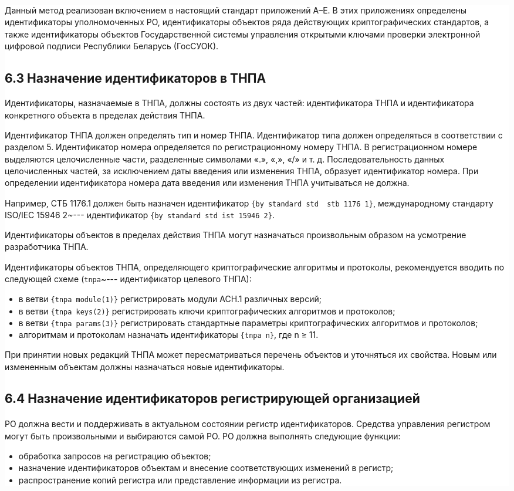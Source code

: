 Данный метод реализован включением в настоящий стандарт приложений А–Е. В 
этих приложениях определены идентификаторы уполномоченных РО, 
идентификаторы объектов ряда действующих криптографических стандартов, а 
также идентификаторы объектов Государственной системы управления открытыми 
ключами проверки электронной цифровой подписи Республики Беларусь 
(ГосСУОК). 

## 6.3 <a name="63"></a>Назначение идентификаторов в ТНПА

Идентификаторы, назначаемые в ТНПА, должны состоять из двух частей: 
идентификатора ТНПА и идентификатора конкретного объекта в пределах 
действия ТНПА. 

Идентификатор ТНПА должен определять тип и номер ТНПА. Идентификатор типа 
должен определяться в соответствии с разделом 5. Идентификатор номера 
определяется по регистрационному номеру ТНПА. В регистрационном номере 
выделяются целочисленные части, разделенные символами «.», «,», «/» и т. 
д. Последовательность данных целочисленных частей, за исключением даты 
введения или изменения ТНПА, образует идентификатор номера. При 
определении идентификатора номера дата введения или изменения ТНПА 
учитываться не должна. 

Например, СТБ 1176.1 должен быть назначен идентификатор `{by standard std 
stb 1176 1}`, международному стандарту ISO/IEC 15946 2~--- идентификатор 
`{by standard std ist 15946 2}`. 

Идентификаторы объектов в пределах действия ТНПА могут назначаться 
произвольным образом на усмотрение разработчика ТНПА. 

Идентификаторы объектов ТНПА, определяющего криптографические алгоритмы и 
протоколы, рекомендуется вводить по следующей схеме (`tnpa`~--- 
идентификатор целевого ТНПА): 

- в ветви `{tnpa module(1)}` регистрировать модули АСН.1 различных версий;
- в ветви `{tnpa keys(2)}` регистрировать ключи криптографических 
алгоритмов и протоколов; 
- в ветви `{tnpa params(3)}` регистрировать стандартные параметры 
криптографических алгоритмов и протоколов; 
- алгоритмам и протоколам назначать идентификаторы `{tnpa n}`, где n ≥ 11.

При принятии новых редакций ТНПА может пересматриваться перечень объектов 
и уточняться их свойства. Новым или измененным объектам должны назначаться 
новые идентификаторы. 

## 6.4 <a name="64"></a>Назначение идентификаторов регистрирующей организацией

РО должна вести и поддерживать в актуальном состоянии регистр 
идентификаторов. Средства управления регистром могут быть произвольными и 
выбираются самой РО. 
РО должна выполнять следующие функции:

- обработка запросов на регистрацию объектов;
- назначение идентификаторов объектам и внесение соответствующих изменений 
в регистр; 
- распространение копий регистра или представление информации из регистра. 
